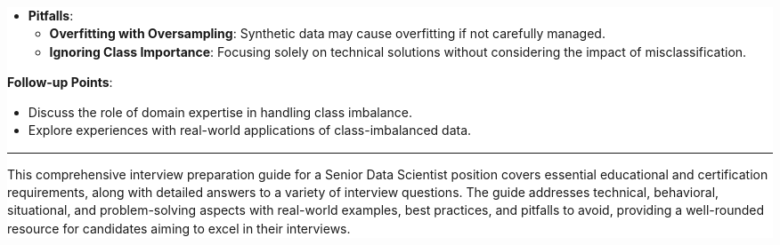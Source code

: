 - **Pitfalls**:
  - **Overfitting with Oversampling**: Synthetic data may cause overfitting if not carefully managed.
  - **Ignoring Class Importance**: Focusing solely on technical solutions without considering the impact of misclassification.

**Follow-up Points**:
- Discuss the role of domain expertise in handling class imbalance.
- Explore experiences with real-world applications of class-imbalanced data.

---

This comprehensive interview preparation guide for a Senior Data Scientist position covers essential educational and certification requirements, along with detailed answers to a variety of interview questions. The guide addresses technical, behavioral, situational, and problem-solving aspects with real-world examples, best practices, and pitfalls to avoid, providing a well-rounded resource for candidates aiming to excel in their interviews.